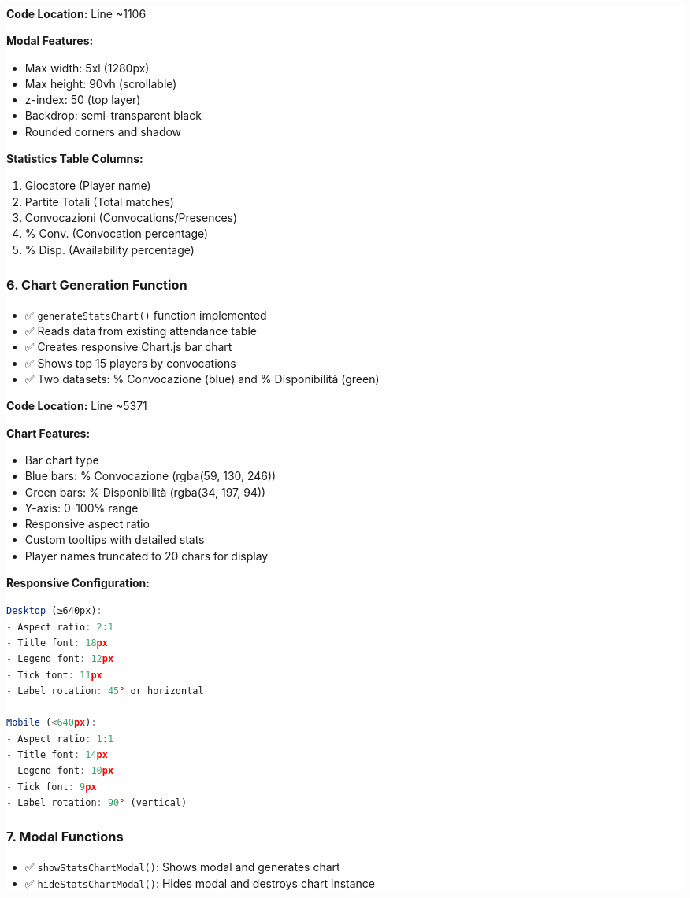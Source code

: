 **Code Location:** Line ~1106

**Modal Features:**
- Max width: 5xl (1280px)
- Max height: 90vh (scrollable)
- z-index: 50 (top layer)
- Backdrop: semi-transparent black
- Rounded corners and shadow

**Statistics Table Columns:**
1. Giocatore (Player name)
2. Partite Totali (Total matches)
3. Convocazioni (Convocations/Presences)
4. % Conv. (Convocation percentage)
5. % Disp. (Availability percentage)

### 6. Chart Generation Function
- ✅ `generateStatsChart()` function implemented
- ✅ Reads data from existing attendance table
- ✅ Creates responsive Chart.js bar chart
- ✅ Shows top 15 players by convocations
- ✅ Two datasets: % Convocazione (blue) and % Disponibilità (green)

**Code Location:** Line ~5371

**Chart Features:**
- Bar chart type
- Blue bars: % Convocazione (rgba(59, 130, 246))
- Green bars: % Disponibilità (rgba(34, 197, 94))
- Y-axis: 0-100% range
- Responsive aspect ratio
- Custom tooltips with detailed stats
- Player names truncated to 20 chars for display

**Responsive Configuration:**
```javascript
Desktop (≥640px):
- Aspect ratio: 2:1
- Title font: 18px
- Legend font: 12px
- Tick font: 11px
- Label rotation: 45° or horizontal

Mobile (<640px):
- Aspect ratio: 1:1
- Title font: 14px
- Legend font: 10px
- Tick font: 9px
- Label rotation: 90° (vertical)
```

### 7. Modal Functions
- ✅ `showStatsChartModal()`: Shows modal and generates chart
- ✅ `hideStatsChartModal()`: Hides modal and destroys chart instance
